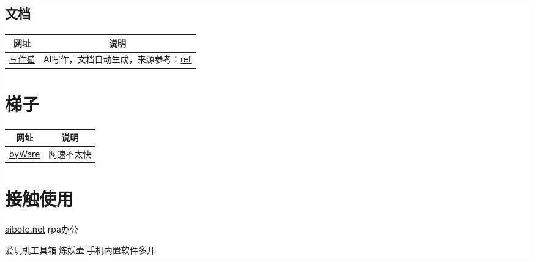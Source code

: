 


## 文档

| 网址                                    | 说明                                                         |
| --------------------------------------- | ------------------------------------------------------------ |
| [写作猫](https://xiezuocat.com/?s=1w1j) | AI写作，文档自动生成，来源参考：[ref](https://www.bilibili.com/video/BV1wV4y1Q7aS/?spm_id_from=333.788.recommend_more_video.0&vd_source=9a3f66001b8096e7d6d7b1192d177eff) |



# 梯子

| 网址                                              | 说明       |
| ------------------------------------------------- | ---------- |
| [byWare](https://console.bywa.art/clientarea.php) | 网速不太快 |



# 接触使用

[aibote.net](http://www.aibote.net/introduce.html)		rpa办公

爱玩机工具箱    炼妖壶     手机内置软件多开